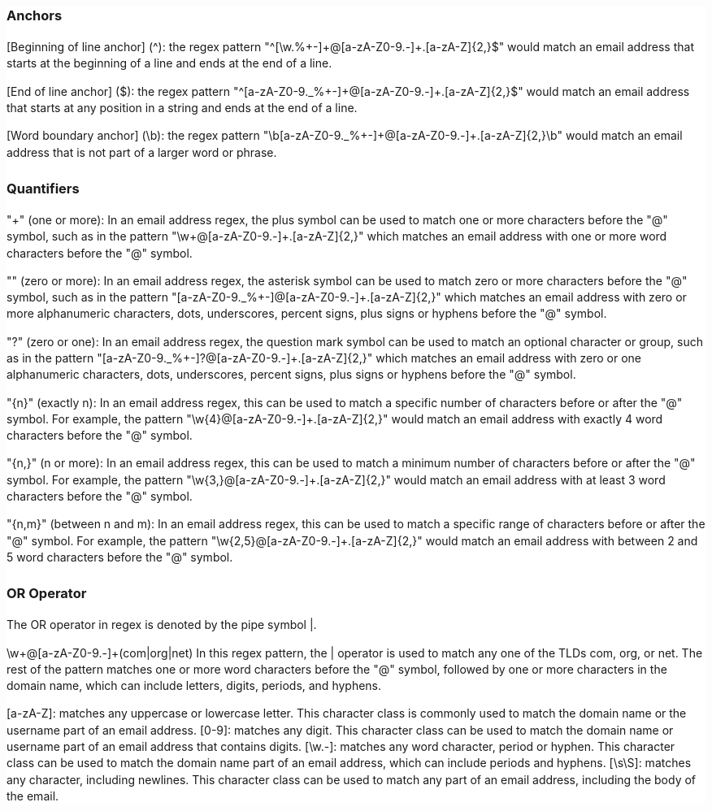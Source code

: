 ### Anchors
[Beginning of line anchor] (^):
the regex pattern "^[\w.%+-]+@[a-zA-Z0-9.-]+.[a-zA-Z]{2,}$" would match an email address that starts at the beginning of a line and ends at the end of a line.

[End of line anchor] ($):
the regex pattern "^[a-zA-Z0-9._%+-]+@[a-zA-Z0-9.-]+.[a-zA-Z]{2,}$" would match an email address that starts at any position in a string and ends at the end of a line.

[Word boundary anchor] (\b):
the regex pattern "\b[a-zA-Z0-9._%+-]+@[a-zA-Z0-9.-]+.[a-zA-Z]{2,}\b" would match an email address that is not part of a larger word or phrase.

### Quantifiers
"+" (one or more):
In an email address regex, the plus symbol can be used to match one or more characters before the "@" symbol, such as in the pattern "\w+@[a-zA-Z0-9.-]+.[a-zA-Z]{2,}" which matches an email address with one or more word characters before the "@" symbol.

"" (zero or more):
In an email address regex, the asterisk symbol can be used to match zero or more characters before the "@" symbol, such as in the pattern "[a-zA-Z0-9._%+-]@[a-zA-Z0-9.-]+.[a-zA-Z]{2,}" which matches an email address with zero or more alphanumeric characters, dots, underscores, percent signs, plus signs or hyphens before the "@" symbol.

"?" (zero or one):
In an email address regex, the question mark symbol can be used to match an optional character or group, such as in the pattern "[a-zA-Z0-9._%+-]?@[a-zA-Z0-9.-]+.[a-zA-Z]{2,}" which matches an email address with zero or one alphanumeric characters, dots, underscores, percent signs, plus signs or hyphens before the "@" symbol.

"{n}" (exactly n):
In an email address regex, this can be used to match a specific number of characters before or after the "@" symbol. For example, the pattern "\w{4}@[a-zA-Z0-9.-]+.[a-zA-Z]{2,}" would match an email address with exactly 4 word characters before the "@" symbol.

"{n,}" (n or more):
In an email address regex, this can be used to match a minimum number of characters before or after the "@" symbol. For example, the pattern "\w{3,}@[a-zA-Z0-9.-]+.[a-zA-Z]{2,}" would match an email address with at least 3 word characters before the "@" symbol.

"{n,m}" (between n and m):
In an email address regex, this can be used to match a specific range of characters before or after the "@" symbol. For example, the pattern "\w{2,5}@[a-zA-Z0-9.-]+.[a-zA-Z]{2,}" would match an email address with between 2 and 5 word characters before the "@" symbol.

### OR Operator
The OR operator in regex is denoted by the pipe symbol |.

\w+@[a-zA-Z0-9.-]+(com|org|net)
In this regex pattern, the | operator is used to match any one of the TLDs com, org, or net. The rest of the pattern matches one or more word characters before the "@" symbol, followed by one or more characters in the domain name, which can include letters, digits, periods, and hyphens.


[a-zA-Z]: matches any uppercase or lowercase letter. This character class is commonly used to match the domain name or the username part of an email address.
[0-9]: matches any digit. This character class can be used to match the domain name or username part of an email address that contains digits.
[\w.-]: matches any word character, period or hyphen. This character class can be used to match the domain name part of an email address, which can include periods and hyphens.
[\s\S]: matches any character, including newlines. This character class can be used to match any part of an email address, including the body of the email.
[^a-zA-Z0-9]: matches any character that is not an uppercase or lowercase letter or a digit. This character class can be used to match any special characters that might be included in an email address, such as !, #, $, %, &, *, +, -, /, =, ?, ^, _, {, |, }, or ~.